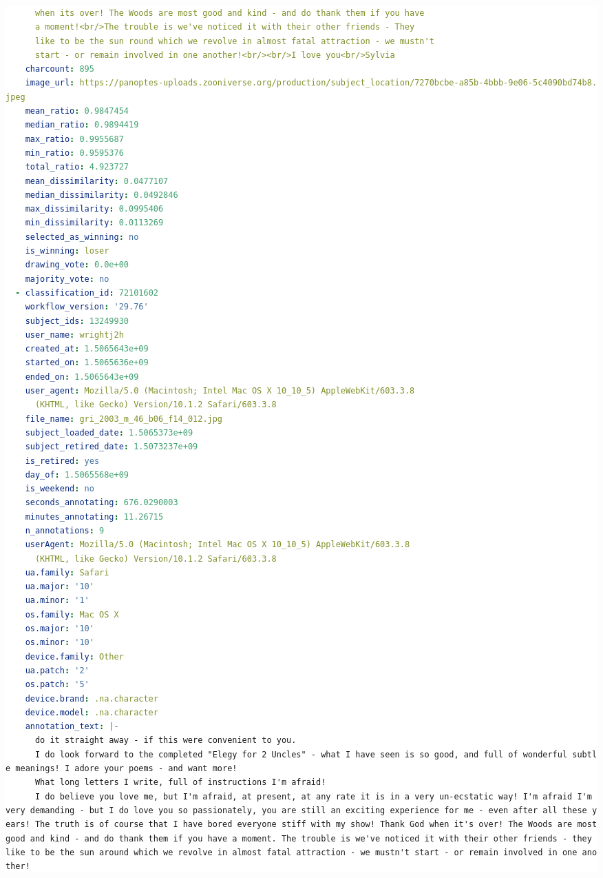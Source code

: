 ```yaml
      when its over! The Woods are most good and kind - and do thank them if you have
      a moment!<br/>The trouble is we've noticed it with their other friends - They
      like to be the sun round which we revolve in almost fatal attraction - we mustn't
      start - or remain involved in one another!<br/><br/>I love you<br/>Sylvia
    charcount: 895
    image_url: https://panoptes-uploads.zooniverse.org/production/subject_location/7270bcbe-a85b-4bbb-9e06-5c4090bd74b8.jpeg
    mean_ratio: 0.9847454
    median_ratio: 0.9894419
    max_ratio: 0.9955687
    min_ratio: 0.9595376
    total_ratio: 4.923727
    mean_dissimilarity: 0.0477107
    median_dissimilarity: 0.0492846
    max_dissimilarity: 0.0995406
    min_dissimilarity: 0.0113269
    selected_as_winning: no
    is_winning: loser
    drawing_vote: 0.0e+00
    majority_vote: no
  - classification_id: 72101602
    workflow_version: '29.76'
    subject_ids: 13249930
    user_name: wrightj2h
    created_at: 1.5065643e+09
    started_on: 1.5065636e+09
    ended_on: 1.5065643e+09
    user_agent: Mozilla/5.0 (Macintosh; Intel Mac OS X 10_10_5) AppleWebKit/603.3.8
      (KHTML, like Gecko) Version/10.1.2 Safari/603.3.8
    file_name: gri_2003_m_46_b06_f14_012.jpg
    subject_loaded_date: 1.5065373e+09
    subject_retired_date: 1.5073237e+09
    is_retired: yes
    day_of: 1.5065568e+09
    is_weekend: no
    seconds_annotating: 676.0290003
    minutes_annotating: 11.26715
    n_annotations: 9
    userAgent: Mozilla/5.0 (Macintosh; Intel Mac OS X 10_10_5) AppleWebKit/603.3.8
      (KHTML, like Gecko) Version/10.1.2 Safari/603.3.8
    ua.family: Safari
    ua.major: '10'
    ua.minor: '1'
    os.family: Mac OS X
    os.major: '10'
    os.minor: '10'
    device.family: Other
    ua.patch: '2'
    os.patch: '5'
    device.brand: .na.character
    device.model: .na.character
    annotation_text: |-
      do it straight away - if this were convenient to you.
      I do look forward to the completed "Elegy for 2 Uncles" - what I have seen is so good, and full of wonderful subtle meanings! I adore your poems - and want more!
      What long letters I write, full of instructions I'm afraid!
      I do believe you love me, but I'm afraid, at present, at any rate it is in a very un-ecstatic way! I'm afraid I'm very demanding - but I do love you so passionately, you are still an exciting experience for me - even after all these years! The truth is of course that I have bored everyone stiff with my show! Thank God when it's over! The Woods are most good and kind - and do thank them if you have a moment. The trouble is we've noticed it with their other friends - they like to be the sun around which we revolve in almost fatal attraction - we mustn't start - or remain involved in one another!
```